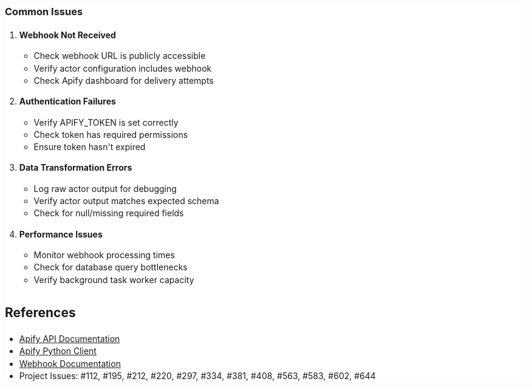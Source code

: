 ### Common Issues

1. **Webhook Not Received**
   - Check webhook URL is publicly accessible
   - Verify actor configuration includes webhook
   - Check Apify dashboard for delivery attempts

2. **Authentication Failures**
   - Verify APIFY_TOKEN is set correctly
   - Check token has required permissions
   - Ensure token hasn't expired

3. **Data Transformation Errors**
   - Log raw actor output for debugging
   - Verify actor output matches expected schema
   - Check for null/missing required fields

4. **Performance Issues**
   - Monitor webhook processing times
   - Check for database query bottlenecks
   - Verify background task worker capacity

## References

- [Apify API Documentation](https://docs.apify.com/api/v2)
- [Apify Python Client](https://docs.apify.com/sdk/python)
- [Webhook Documentation](https://docs.apify.com/platform/integrations/webhooks)
- Project Issues: #112, #195, #212, #220, #297, #334, #381, #408, #563, #583, #602, #644
